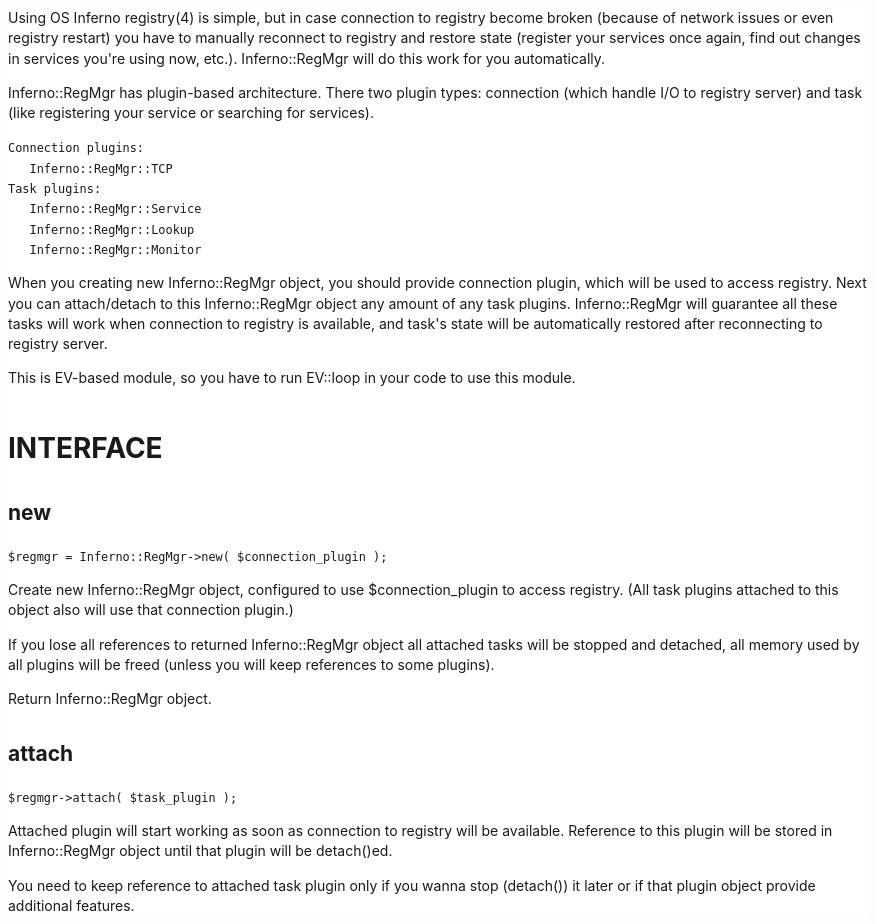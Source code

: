 Using OS Inferno registry(4) is simple, but in case connection to registry
become broken (because of network issues or even registry restart) you
have to manually reconnect to registry and restore state (register your
services once again, find out changes in services you're using now, etc.).
Inferno::RegMgr will do this work for you automatically.

Inferno::RegMgr has plugin-based architecture. There two plugin types:
connection (which handle I/O to registry server) and task (like
registering your service or searching for services).

    Connection plugins:
       Inferno::RegMgr::TCP
    Task plugins:
       Inferno::RegMgr::Service
       Inferno::RegMgr::Lookup
       Inferno::RegMgr::Monitor

When you creating new Inferno::RegMgr object, you should provide
connection plugin, which will be used to access registry. Next you can
attach/detach to this Inferno::RegMgr object any amount of any task
plugins. Inferno::RegMgr will guarantee all these tasks will work when
connection to registry is available, and task's state will be
automatically restored after reconnecting to registry server.

This is EV-based module, so you have to run EV::loop in your code to use this
module.

# INTERFACE 

## new

    $regmgr = Inferno::RegMgr->new( $connection_plugin );

Create new Inferno::RegMgr object, configured to use $connection\_plugin to
access registry. (All task plugins attached to this object also will use
that connection plugin.)

If you lose all references to returned Inferno::RegMgr object all attached
tasks will be stopped and detached, all memory used by all plugins will be
freed (unless you will keep references to some plugins).

Return Inferno::RegMgr object.

## attach

    $regmgr->attach( $task_plugin );

Attached plugin will start working as soon as connection to registry will
be available. Reference to this plugin will be stored in Inferno::RegMgr
object until that plugin will be detach()ed.

You need to keep reference to attached task plugin only if you wanna stop
(detach()) it later or if that plugin object provide additional features.
